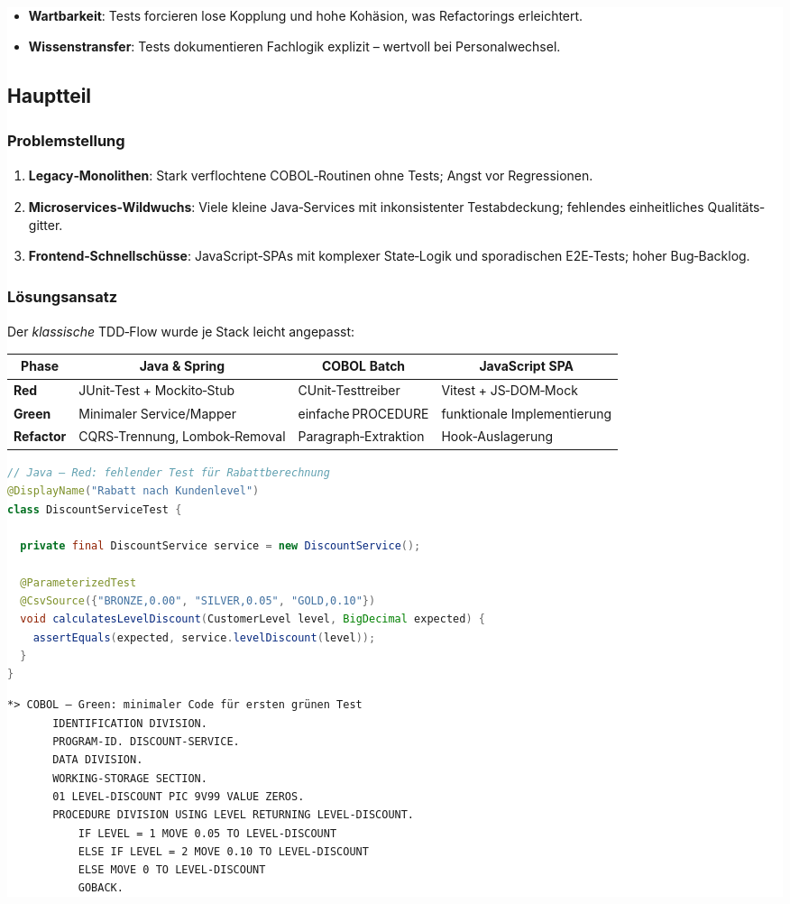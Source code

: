 - **Wartbarkeit**: Tests forcieren lose Kopplung und hohe Kohäsion, was Refactorings erleichtert.
    
- **Wissens­transfer**: Tests dokumentieren Fachlogik explizit – wertvoll bei Personalwechsel.
    

## Hauptteil

### Problemstellung

1. **Legacy‑Monolithen**: Stark verflochtene COBOL‑Routinen ohne Tests; Angst vor Regressionen.
    
2. **Microservices‑Wildwuchs**: Viele kleine Java‑Services mit inkonsistenter Testabdeckung; fehlendes einheitliches Qualitäts­gitter.
    
3. **Frontend‑Schnellschüsse**: JavaScript‑SPAs mit komplexer State‑Logik und sporadischen E2E‑Tests; hoher Bug‑Backlog.
    

### Lösungsansatz

Der _klassische_ TDD‑Flow wurde je Stack leicht angepasst:

|Phase|Java & Spring|COBOL Batch|JavaScript SPA|
|---|---|---|---|
|**Red**|JUnit‑Test + Mockito‑Stub|CUnit‑Testtreiber|Vitest + JS‑DOM‑Mock|
|**Green**|Minimaler Service/Mapper|einfache PROCEDURE|funktionale Implementierung|
|**Refactor**|CQRS‑Trennung, Lombok‑Removal|Paragraph‑Extraktion|Hook‑Auslagerung|

```java
// Java – Red: fehlender Test für Rabattberechnung
@DisplayName("Rabatt nach Kundenlevel")
class DiscountServiceTest {

  private final DiscountService service = new DiscountService();

  @ParameterizedTest
  @CsvSource({"BRONZE,0.00", "SILVER,0.05", "GOLD,0.10"})
  void calculatesLevelDiscount(CustomerLevel level, BigDecimal expected) {
    assertEquals(expected, service.levelDiscount(level));
  }
}
```

```cobol
*> COBOL – Green: minimaler Code für ersten grünen Test
       IDENTIFICATION DIVISION.
       PROGRAM-ID. DISCOUNT-SERVICE.
       DATA DIVISION.
       WORKING-STORAGE SECTION.
       01 LEVEL-DISCOUNT PIC 9V99 VALUE ZEROS.
       PROCEDURE DIVISION USING LEVEL RETURNING LEVEL-DISCOUNT.
           IF LEVEL = 1 MOVE 0.05 TO LEVEL-DISCOUNT
           ELSE IF LEVEL = 2 MOVE 0.10 TO LEVEL-DISCOUNT
           ELSE MOVE 0 TO LEVEL-DISCOUNT
           GOBACK.
```
